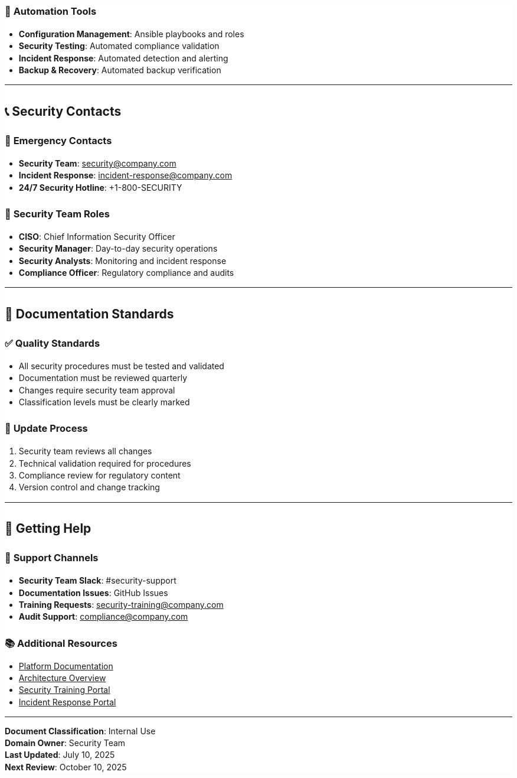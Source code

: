 ### 🤖 **Automation Tools**
- **Configuration Management**: Ansible playbooks and roles
- **Security Testing**: Automated compliance validation
- **Incident Response**: Automated detection and alerting
- **Backup & Recovery**: Automated backup verification

---

## 📞 Security Contacts

### 🚨 **Emergency Contacts**
- **Security Team**: security@company.com
- **Incident Response**: incident-response@company.com  
- **24/7 Security Hotline**: +1-800-SECURITY

### 👥 **Security Team Roles**
- **CISO**: Chief Information Security Officer
- **Security Manager**: Day-to-day security operations
- **Security Analysts**: Monitoring and incident response
- **Compliance Officer**: Regulatory compliance and audits

---

## 📝 Documentation Standards

### ✅ **Quality Standards**
- All security procedures must be tested and validated
- Documentation must be reviewed quarterly
- Changes require security team approval
- Classification levels must be clearly marked

### 🔄 **Update Process**
1. Security team reviews all changes
2. Technical validation required for procedures
3. Compliance review for regulatory content
4. Version control and change tracking

---

## 🚀 Getting Help

### 💬 **Support Channels**
- **Security Team Slack**: #security-support
- **Documentation Issues**: GitHub Issues
- **Training Requests**: security-training@company.com
- **Audit Support**: compliance@company.com

### 📚 **Additional Resources**
- [Platform Documentation](../../README.md)
- [Architecture Overview](../../../ARCHITECTURE.md)
- [Security Training Portal](https://training.company.com/security)
- [Incident Response Portal](https://ir.company.com)

---

**Document Classification**: Internal Use  
**Domain Owner**: Security Team  
**Last Updated**: July 10, 2025  
**Next Review**: October 10, 2025